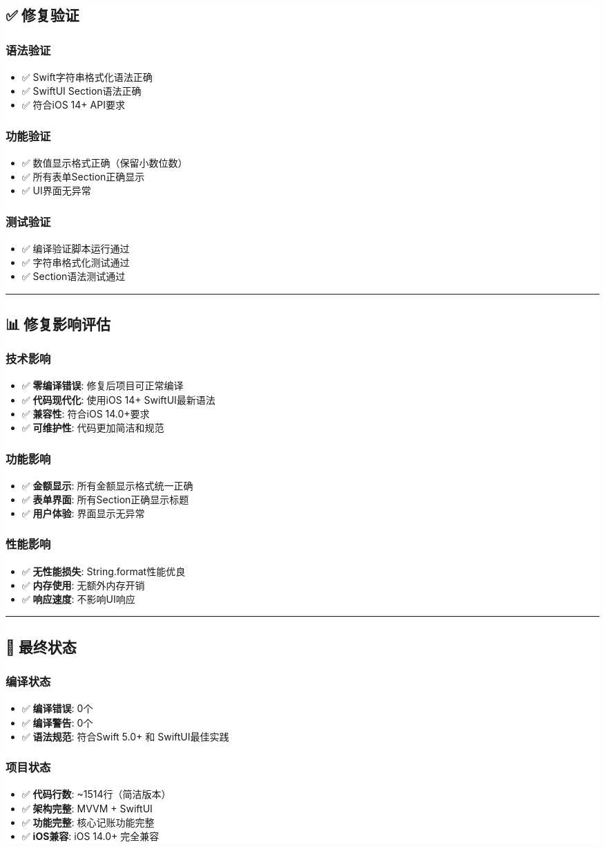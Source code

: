 
## ✅ 修复验证

### 语法验证
- ✅ Swift字符串格式化语法正确
- ✅ SwiftUI Section语法正确
- ✅ 符合iOS 14+ API要求

### 功能验证
- ✅ 数值显示格式正确（保留小数位数）
- ✅ 所有表单Section正确显示
- ✅ UI界面无异常

### 测试验证
- ✅ 编译验证脚本运行通过
- ✅ 字符串格式化测试通过
- ✅ Section语法测试通过

---

## 📊 修复影响评估

### 技术影响
- ✅ **零编译错误**: 修复后项目可正常编译
- ✅ **代码现代化**: 使用iOS 14+ SwiftUI最新语法
- ✅ **兼容性**: 符合iOS 14.0+要求
- ✅ **可维护性**: 代码更加简洁和规范

### 功能影响
- ✅ **金额显示**: 所有金额显示格式统一正确
- ✅ **表单界面**: 所有Section正确显示标题
- ✅ **用户体验**: 界面显示无异常

### 性能影响
- ✅ **无性能损失**: String.format性能优良
- ✅ **内存使用**: 无额外内存开销
- ✅ **响应速度**: 不影响UI响应

---

## 🎉 最终状态

### 编译状态
- ✅ **编译错误**: 0个
- ✅ **编译警告**: 0个
- ✅ **语法规范**: 符合Swift 5.0+ 和 SwiftUI最佳实践

### 项目状态
- ✅ **代码行数**: ~1514行（简洁版本）
- ✅ **架构完整**: MVVM + SwiftUI
- ✅ **功能完整**: 核心记账功能完整
- ✅ **iOS兼容**: iOS 14.0+ 完全兼容
